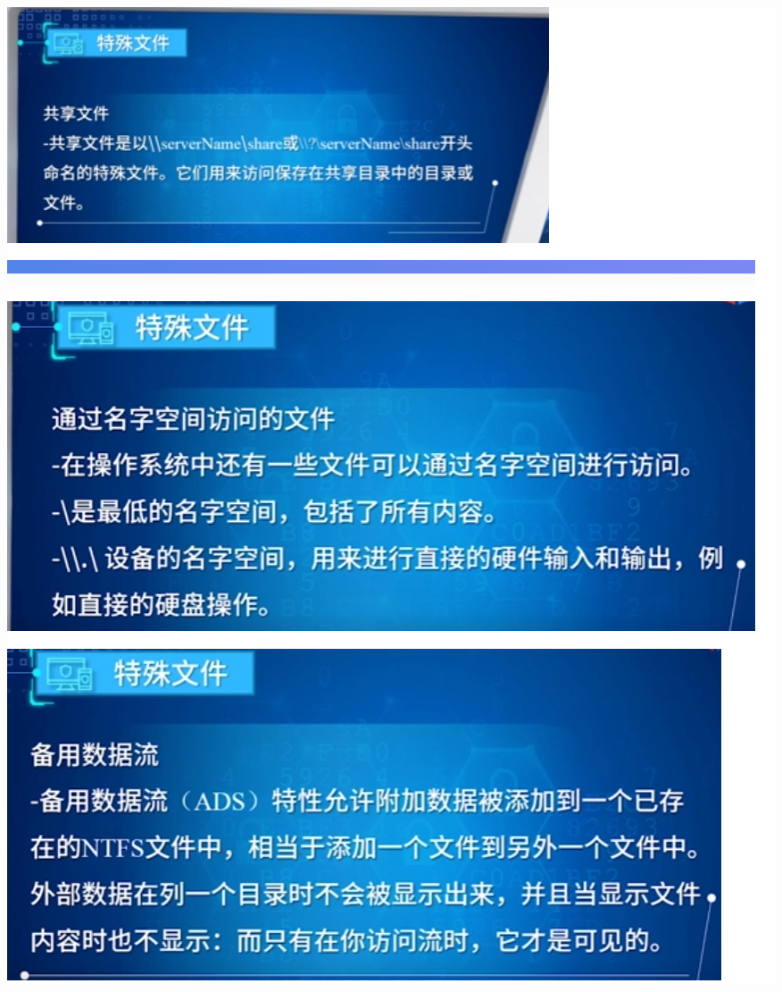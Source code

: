 ![image-20240105150311796](img/image-20240105150311796.png)

![image-20240105150348999](img/image-20240105150348999.png)

![image-20240105150437607](img/image-20240105150437607.png)
